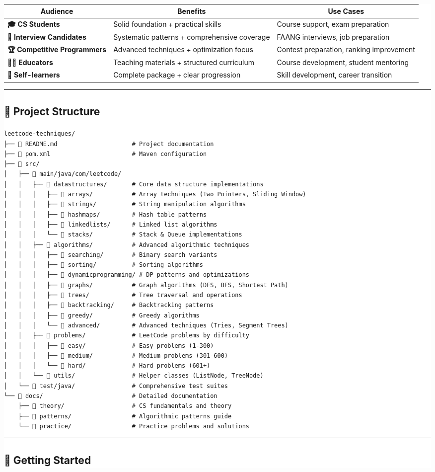 | Audience | Benefits | Use Cases |
|----------|----------|-----------|
| **🎓 CS Students** | Solid foundation + practical skills | Course support, exam preparation |
| **💼 Interview Candidates** | Systematic patterns + comprehensive coverage | FAANG interviews, job preparation |
| **🏆 Competitive Programmers** | Advanced techniques + optimization focus | Contest preparation, ranking improvement |
| **👨‍🏫 Educators** | Teaching materials + structured curriculum | Course development, student mentoring |
| **🔄 Self-learners** | Complete package + clear progression | Skill development, career transition |

---

## 📁 Project Structure

```
leetcode-techniques/
├── 📄 README.md                     # Project documentation
├── 📄 pom.xml                       # Maven configuration
├── 📁 src/
│   ├── 📁 main/java/com/leetcode/
│   │   ├── 📁 datastructures/       # Core data structure implementations
│   │   │   ├── 📁 arrays/           # Array techniques (Two Pointers, Sliding Window)
│   │   │   ├── 📁 strings/          # String manipulation algorithms
│   │   │   ├── 📁 hashmaps/         # Hash table patterns
│   │   │   ├── 📁 linkedlists/      # Linked list algorithms
│   │   │   └── 📁 stacks/           # Stack & Queue implementations
│   │   ├── 📁 algorithms/           # Advanced algorithmic techniques
│   │   │   ├── 📁 searching/        # Binary search variants
│   │   │   ├── 📁 sorting/          # Sorting algorithms
│   │   │   ├── 📁 dynamicprogramming/ # DP patterns and optimizations
│   │   │   ├── 📁 graphs/           # Graph algorithms (DFS, BFS, Shortest Path)
│   │   │   ├── 📁 trees/            # Tree traversal and operations
│   │   │   ├── 📁 backtracking/     # Backtracking patterns
│   │   │   ├── 📁 greedy/           # Greedy algorithms
│   │   │   └── 📁 advanced/         # Advanced techniques (Tries, Segment Trees)
│   │   ├── 📁 problems/             # LeetCode problems by difficulty
│   │   │   ├── 📁 easy/             # Easy problems (1-300)
│   │   │   ├── 📁 medium/           # Medium problems (301-600)
│   │   │   └── 📁 hard/             # Hard problems (601+)
│   │   └── 📁 utils/                # Helper classes (ListNode, TreeNode)
│   └── 📁 test/java/                # Comprehensive test suites
└── 📁 docs/                         # Detailed documentation
    ├── 📁 theory/                   # CS fundamentals and theory
    ├── 📁 patterns/                 # Algorithmic patterns guide
    └── 📁 practice/                 # Practice problems and solutions
```

---

## 🚀 Getting Started
